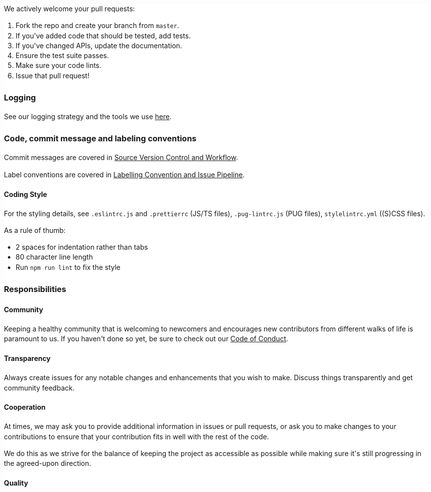 We actively welcome your pull requests:

1. Fork the repo and create your branch from `master`.
2. If you've added code that should be tested, add tests.
3. If you've changed APIs, update the documentation.
4. Ensure the test suite passes.
5. Make sure your code lints.
6. Issue that pull request!

### Logging

See our logging strategy and the tools we use [here](logging).

### Code, commit message and labeling conventions

Commit messages are covered in
[Source Version Control and Workflow][svc_and_workflow].

Label conventions are covered in
[Labelling Convention and Issue Pipeline][issue_labels].

#### Coding Style

For the styling details, see `.eslintrc.js` and `.prettierrc` (JS/TS files),
`.pug-lintrc.js` (PUG files), `stylelintrc.yml` ((S)CSS files).

As a rule of thumb:

- 2 spaces for indentation rather than tabs
- 80 character line length
- Run `npm run lint` to fix the style

### Responsibilities

#### Community

Keeping a healthy community that is welcoming to newcomers and encourages new
contributors from different walks of life is paramount to us. If you haven't
done so yet, be sure to check out our
[Code of Conduct][code_of_conduct].

#### Transparency

Always create issues for any notable changes and enhancements that you wish to
make. Discuss things transparently and get community feedback.

#### Cooperation

At times, we may ask you to provide additional information in issues or pull
requests, or ask you to make changes to your contributions to ensure that your
contribution fits in well with the rest of the code.

We do this as we strive for the balance of keeping the project as accessible as
possible while making sure it's still progressing in the agreed-upon direction.

#### Quality


[issues]: https://github.com/JuroOravec/i18n-util/issues
[issue_labels]: https://github.com/JuroOravec/i18n-util/blob/master/docs/issue_labels.md
[issue_labels@status]: https://github.com/JuroOravec/i18n-util/blob/master/docs/issue_labels.md#status
[svc_and_workflow]: https://github.com/JuroOravec/i18n-util/blob/master/docs/source_control_and_workflow.md
[logging]: https://github.com/JuroOravec/i18n-util/blob/master/docs/logging.md
[code_of_conduct]: https://github.com/JuroOravec/i18n-util/blob/master/docs/CODE_OF_CONDUCT.md
[pull_request_template]: https://github.com/JuroOravec/i18n-util/tree/master/docs/PULL_REQUEST_TEMPLATE.md
[feature_request_template]: https://github.com/JuroOravec/i18n-util/blob/master/docs/ISSUE_TEMPLATE/feature_request.md
[help_wanted]: https://github.com/JuroOravec/i18n-util/labels/help%20wanted